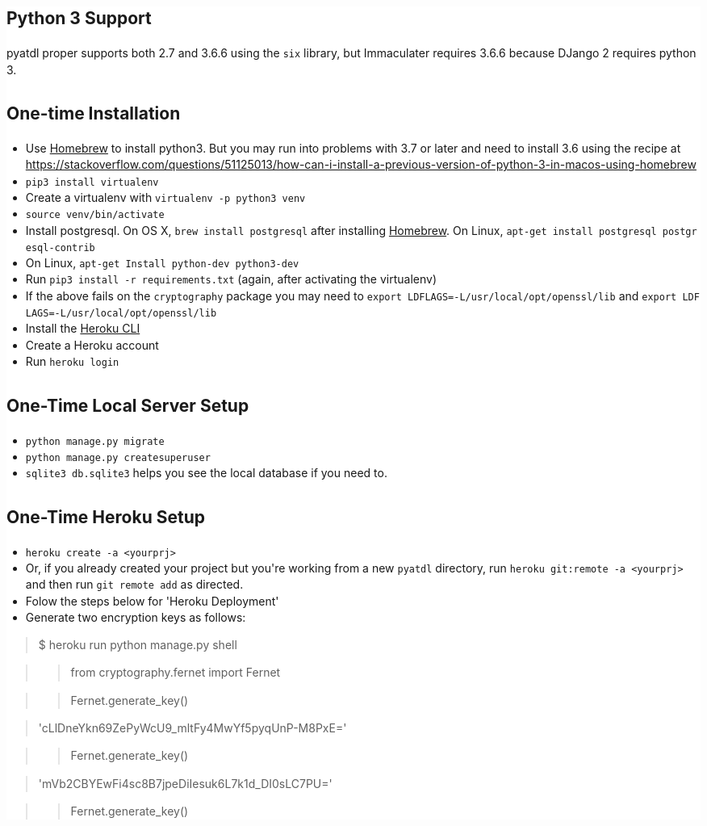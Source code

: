 ## Python 3 Support

pyatdl proper supports both 2.7 and 3.6.6 using the `six` library, but
Immaculater requires 3.6.6 because DJango 2 requires python 3.

## One-time Installation

 - Use [Homebrew](https://brew.sh/) to install python3. But you may run into
   problems with 3.7 or later and need to install 3.6 using the recipe at
   https://stackoverflow.com/questions/51125013/how-can-i-install-a-previous-version-of-python-3-in-macos-using-homebrew
 - `pip3 install virtualenv`
 - Create a virtualenv with `virtualenv -p python3 venv`
 - `source venv/bin/activate`
 - Install postgresql. On OS X, `brew install postgresql` after installing
   [Homebrew](https://brew.sh/). On Linux, `apt-get install postgresql postgresql-contrib`
 - On Linux, `apt-get Install python-dev python3-dev`
 - Run `pip3 install -r requirements.txt` (again, after activating the
   virtualenv)
 - If the above fails on the `cryptography` package you may need to `export
 LDFLAGS=-L/usr/local/opt/openssl/lib` and `export LDFLAGS=-L/usr/local/opt/openssl/lib`
 - Install the [Heroku CLI](https://devcenter.heroku.com/articles/heroku-cli)
 - Create a Heroku account
 - Run `heroku login`

## One-Time Local Server Setup

 - `python manage.py migrate`
 - `python manage.py createsuperuser`
 - `sqlite3 db.sqlite3` helps you see the local database if you need to.

## One-Time Heroku Setup

 - `heroku create -a <yourprj>`
 - Or, if you already created your project but you're working from a new
   `pyatdl` directory, run `heroku git:remote -a <yourprj>` and then run `git
   remote add` as directed.
 - Folow the steps below for 'Heroku Deployment'
 - Generate two encryption keys as follows:

> $ heroku run python manage.py shell

> > from cryptography.fernet import Fernet

> > Fernet.generate_key()

> 'cLlDneYkn69ZePyWcU9_mltFy4MwYf5pyqUnP-M8PxE='

> > Fernet.generate_key()

> 'mVb2CBYEwFi4sc8B7jpeDiIesuk6L7k1d_DI0sLC7PU='

> > Fernet.generate_key()
